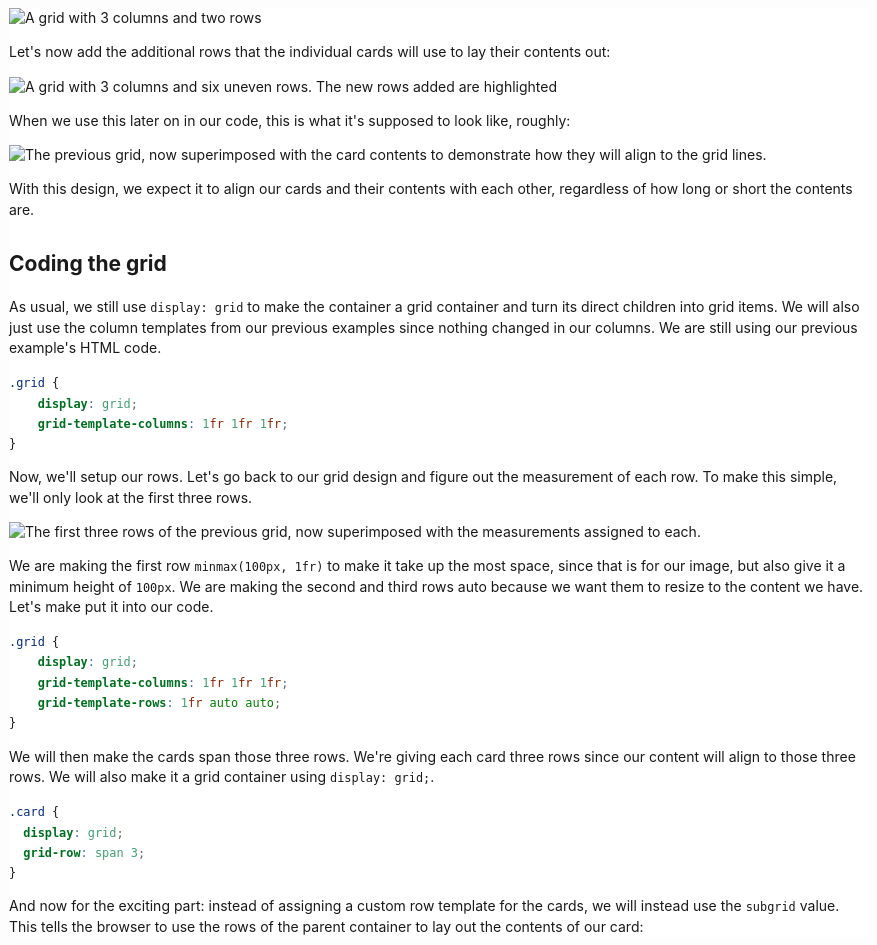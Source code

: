 ![A grid with 3 columns and two rows](/assets/images/posts/css-subgrid/grid-visualizer-1.png)

Let's now add the additional rows that the individual cards will use to lay their contents out:

![A grid with 3 columns and six uneven rows. The new rows added are highlighted](/assets/images/posts/css-subgrid/grid-visualizer-2.png)

When we use this later on in our code, this is what it's supposed to look like, roughly:

![The previous grid, now superimposed with the card contents to demonstrate how they will align to the grid lines.](/assets/images/posts/css-subgrid/grid-visualizer-3.png)

With this design, we expect it to align our cards and their contents with each other, regardless of how long or short the contents are.

## Coding the grid
As usual, we still use `display: grid` to make the container a grid container and turn its direct children into grid items. We will also just use the column templates from our previous examples since nothing changed in our columns. We are still using our previous example's HTML code.

```css
.grid {
    display: grid;
    grid-template-columns: 1fr 1fr 1fr;
}
```

Now, we'll setup our rows. Let's go back to our grid design and figure out the measurement of each row. To make this simple, we'll only look at the first three rows.

![The first three rows of the previous grid, now superimposed with the measurements assigned to each.](/assets/images/posts/css-subgrid/grid-visualizer-4.png)

We are making the first row `minmax(100px, 1fr)` to make it take up the most space, since that is for our image, but also give it a minimum height of `100px`. We are making the second and third rows auto because we want them to resize to the content we have. Let's make put it into our code.

```css
.grid {
    display: grid;
    grid-template-columns: 1fr 1fr 1fr;
    grid-template-rows: 1fr auto auto;
}
```

We will then make the cards span those three rows. We're giving each card three rows since our content will align to those three rows. We will also make it a grid container using `display: grid;`. 

```css
.card {
  display: grid;
  grid-row: span 3;
}
```

And now for the exciting part: instead of assigning a custom row template for the cards, we will instead use the `subgrid` value. This tells the browser to use the rows of the parent container to lay out the contents of our card:
